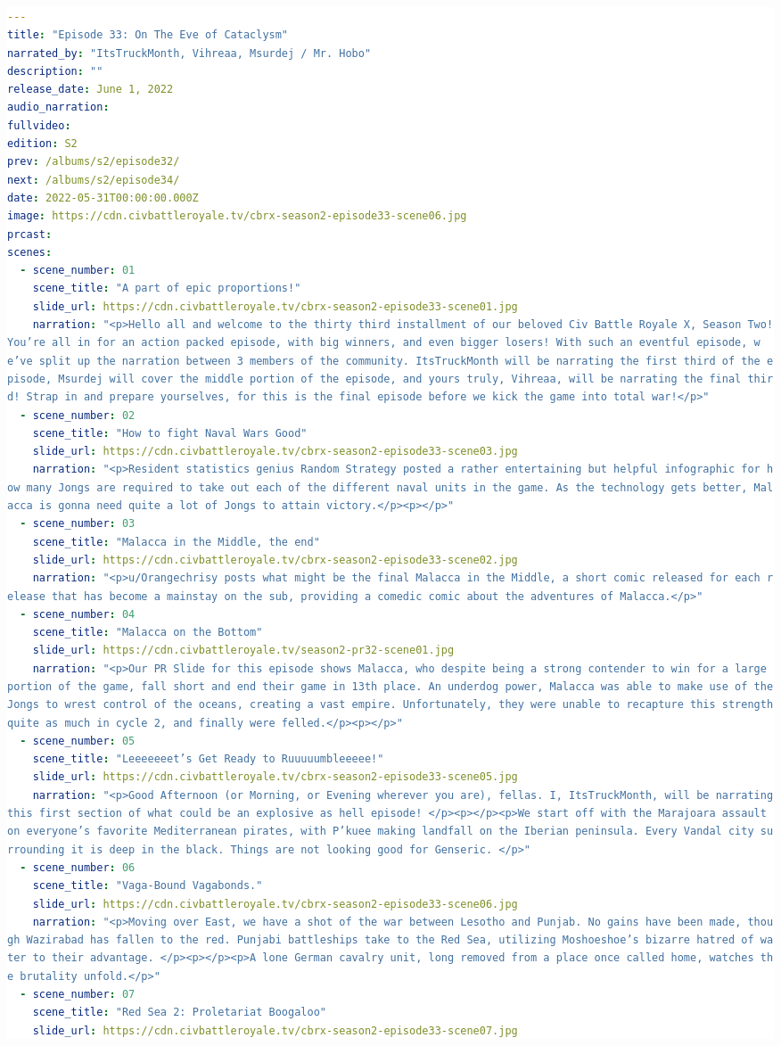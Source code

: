 ```yaml
---
title: "Episode 33: On The Eve of Cataclysm"
narrated_by: "ItsTruckMonth, Vihreaa, Msurdej / Mr. Hobo"
description: ""
release_date: June 1, 2022
audio_narration:
fullvideo:
edition: S2
prev: /albums/s2/episode32/
next: /albums/s2/episode34/
date: 2022-05-31T00:00:00.000Z
image: https://cdn.civbattleroyale.tv/cbrx-season2-episode33-scene06.jpg
prcast:
scenes:
  - scene_number: 01
    scene_title: "A part of epic proportions!"
    slide_url: https://cdn.civbattleroyale.tv/cbrx-season2-episode33-scene01.jpg
    narration: "<p>Hello all and welcome to the thirty third installment of our beloved Civ Battle Royale X, Season Two! You’re all in for an action packed episode, with big winners, and even bigger losers! With such an eventful episode, we’ve split up the narration between 3 members of the community. ItsTruckMonth will be narrating the first third of the episode, Msurdej will cover the middle portion of the episode, and yours truly, Vihreaa, will be narrating the final third! Strap in and prepare yourselves, for this is the final episode before we kick the game into total war!</p>"
  - scene_number: 02
    scene_title: "How to fight Naval Wars Good"
    slide_url: https://cdn.civbattleroyale.tv/cbrx-season2-episode33-scene03.jpg
    narration: "<p>Resident statistics genius Random Strategy posted a rather entertaining but helpful infographic for how many Jongs are required to take out each of the different naval units in the game. As the technology gets better, Malacca is gonna need quite a lot of Jongs to attain victory.</p><p></p>"
  - scene_number: 03
    scene_title: "Malacca in the Middle, the end"
    slide_url: https://cdn.civbattleroyale.tv/cbrx-season2-episode33-scene02.jpg
    narration: "<p>u/Orangechrisy posts what might be the final Malacca in the Middle, a short comic released for each release that has become a mainstay on the sub, providing a comedic comic about the adventures of Malacca.</p>"
  - scene_number: 04
    scene_title: "Malacca on the Bottom"
    slide_url: https://cdn.civbattleroyale.tv/season2-pr32-scene01.jpg
    narration: "<p>Our PR Slide for this episode shows Malacca, who despite being a strong contender to win for a large portion of the game, fall short and end their game in 13th place. An underdog power, Malacca was able to make use of the Jongs to wrest control of the oceans, creating a vast empire. Unfortunately, they were unable to recapture this strength quite as much in cycle 2, and finally were felled.</p><p></p>"
  - scene_number: 05
    scene_title: "Leeeeeeet’s Get Ready to Ruuuuumbleeeee!"
    slide_url: https://cdn.civbattleroyale.tv/cbrx-season2-episode33-scene05.jpg
    narration: "<p>Good Afternoon (or Morning, or Evening wherever you are), fellas. I, ItsTruckMonth, will be narrating this first section of what could be an explosive as hell episode! </p><p></p><p>We start off with the Marajoara assault on everyone’s favorite Mediterranean pirates, with P’kuee making landfall on the Iberian peninsula. Every Vandal city surrounding it is deep in the black. Things are not looking good for Genseric. </p>"
  - scene_number: 06
    scene_title: "Vaga-Bound Vagabonds."
    slide_url: https://cdn.civbattleroyale.tv/cbrx-season2-episode33-scene06.jpg
    narration: "<p>Moving over East, we have a shot of the war between Lesotho and Punjab. No gains have been made, though Wazirabad has fallen to the red. Punjabi battleships take to the Red Sea, utilizing Moshoeshoe’s bizarre hatred of water to their advantage. </p><p></p><p>A lone German cavalry unit, long removed from a place once called home, watches the brutality unfold.</p>"
  - scene_number: 07
    scene_title: "Red Sea 2: Proletariat Boogaloo"
    slide_url: https://cdn.civbattleroyale.tv/cbrx-season2-episode33-scene07.jpg
```